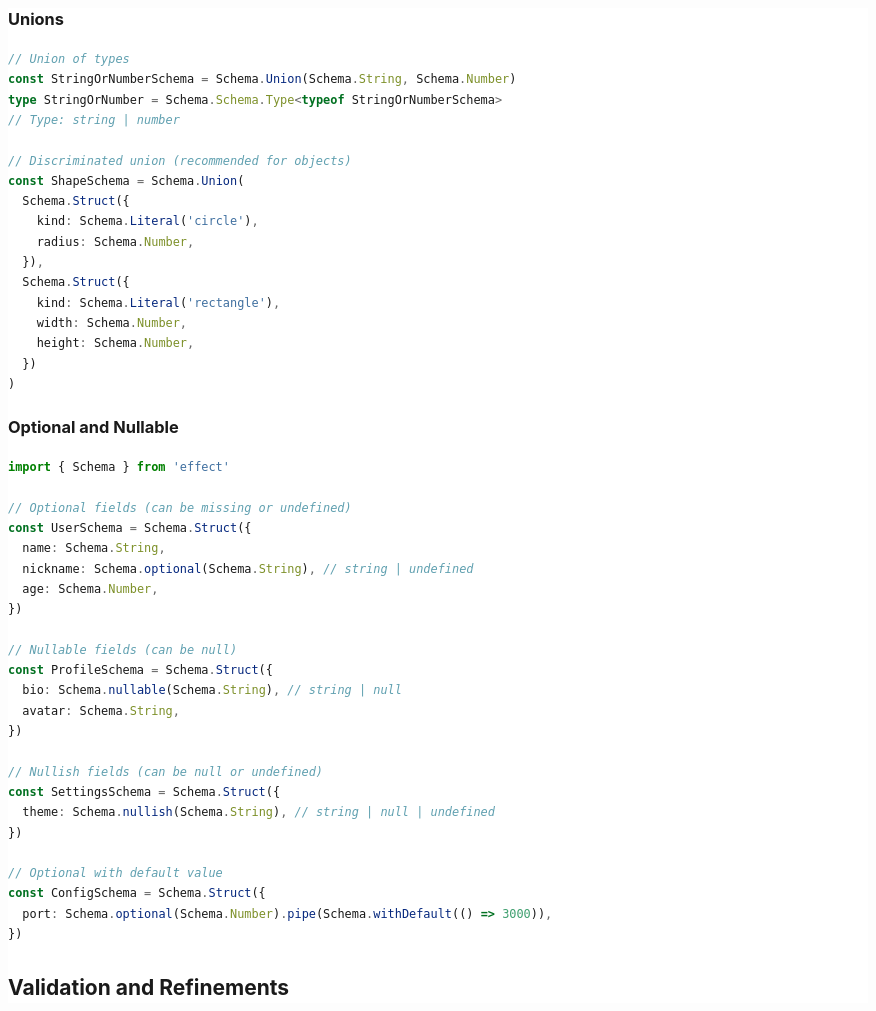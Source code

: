 ### Unions

```typescript
// Union of types
const StringOrNumberSchema = Schema.Union(Schema.String, Schema.Number)
type StringOrNumber = Schema.Schema.Type<typeof StringOrNumberSchema>
// Type: string | number

// Discriminated union (recommended for objects)
const ShapeSchema = Schema.Union(
  Schema.Struct({
    kind: Schema.Literal('circle'),
    radius: Schema.Number,
  }),
  Schema.Struct({
    kind: Schema.Literal('rectangle'),
    width: Schema.Number,
    height: Schema.Number,
  })
)
```

### Optional and Nullable

```typescript
import { Schema } from 'effect'

// Optional fields (can be missing or undefined)
const UserSchema = Schema.Struct({
  name: Schema.String,
  nickname: Schema.optional(Schema.String), // string | undefined
  age: Schema.Number,
})

// Nullable fields (can be null)
const ProfileSchema = Schema.Struct({
  bio: Schema.nullable(Schema.String), // string | null
  avatar: Schema.String,
})

// Nullish fields (can be null or undefined)
const SettingsSchema = Schema.Struct({
  theme: Schema.nullish(Schema.String), // string | null | undefined
})

// Optional with default value
const ConfigSchema = Schema.Struct({
  port: Schema.optional(Schema.Number).pipe(Schema.withDefault(() => 3000)),
})
```

## Validation and Refinements

